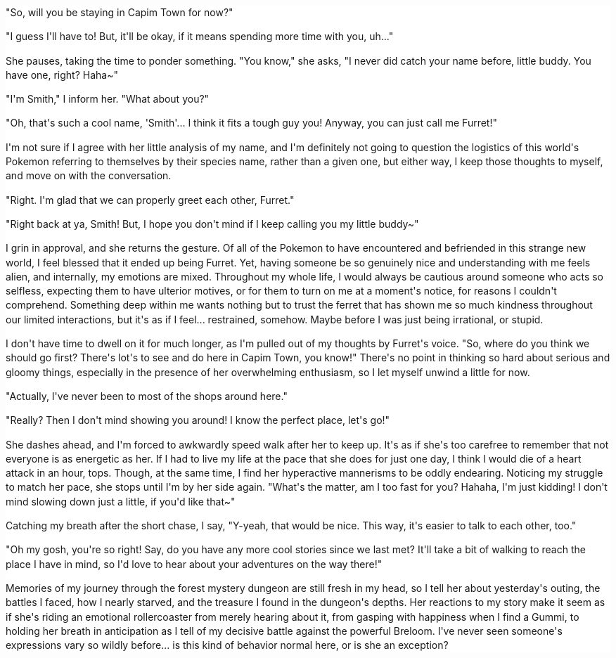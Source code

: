 "So, will you be staying in Capim Town for now?"

"I guess I'll have to! But, it'll be okay, if it means spending more time with you, uh..."

She pauses, taking the time to ponder something. "You know," she asks, "I never did catch your name before, little buddy. You have one, right? Haha~"

"I'm Smith," I inform her. "What about you?"

"Oh, that's such a cool name, 'Smith'... I think it fits a tough guy you! Anyway, you can just call me Furret!"

I'm not sure if I agree with her little analysis of my name, and I'm definitely not going to question the logistics of this world's Pokemon referring to themselves by their species name, rather than a given one, but either way, I keep those thoughts to myself, and move on with the conversation.

"Right. I'm glad that we can properly greet each other, Furret."

"Right back at ya, Smith! But, I hope you don't mind if I keep calling you my little buddy~"

I grin in approval, and she returns the gesture. Of all of the Pokemon to have encountered and befriended in this strange new world, I feel blessed that it ended up being Furret. Yet, having someone be so genuinely nice and understanding with me feels alien, and internally, my emotions are mixed. Throughout my whole life, I would always be cautious around someone who acts so selfless, expecting them to have ulterior motives, or for them to turn on me at a moment's notice, for reasons I couldn't comprehend. Something deep within me wants nothing but to trust the ferret that has shown me so much kindness throughout our limited interactions, but it's as if I feel... restrained, somehow. Maybe before I was just being irrational, or stupid.

I don't have time to dwell on it for much longer, as I'm pulled out of my thoughts by Furret's voice. "So, where do you think we should go first? There's lot's to see and do here in Capim Town, you know!" There's no point in thinking so hard about serious and gloomy things, especially in the presence of her overwhelming enthusiasm, so I let myself unwind a little for now.

"Actually, I've never been to most of the shops around here."

"Really? Then I don't mind showing you around! I know the perfect place, let's go!"

She dashes ahead, and I'm forced to awkwardly speed walk after her to keep up. It's as if she's too carefree to remember that not everyone is as energetic as her. If I had to live my life at the pace that she does for just one day, I think I would die of a heart attack in an hour, tops. Though, at the same time, I find her hyperactive mannerisms to be oddly endearing. Noticing my struggle to match her pace, she stops until I'm by her side again. "What's the matter, am I too fast for you? Hahaha, I'm just kidding! I don't mind slowing down just a little, if you'd like that~"

Catching my breath after the short chase, I say, "Y-yeah, that would be nice. This way, it's easier to talk to each other, too."

"Oh my gosh, you're so right! Say, do you have any more cool stories since we last met? It'll take a bit of walking to reach the place I have in mind, so I'd love to hear about your adventures on the way there!"

Memories of my journey through the forest mystery dungeon are still fresh in my head, so I tell her about yesterday's outing, the battles I faced, how I nearly starved, and the treasure I found in the dungeon's depths. Her reactions to my story make it seem as if she's riding an emotional rollercoaster from merely hearing about it, from gasping with happiness when I find a Gummi, to holding her breath in anticipation as I tell of my decisive battle against the powerful Breloom. I've never seen someone's expressions vary so wildly before... is this kind of behavior normal here, or is she an exception?
